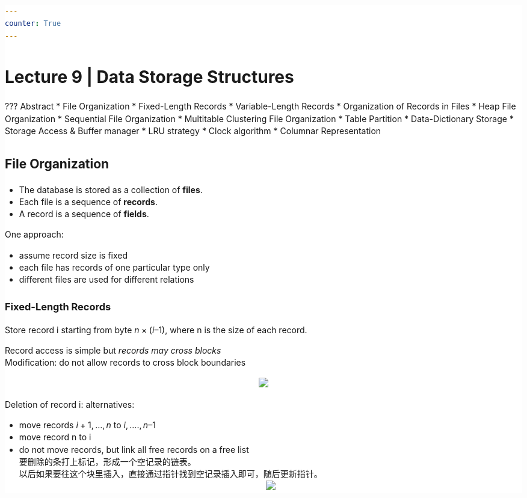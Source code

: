 ```yaml
---
counter: True  
---
```


# Lecture 9 | Data Storage Structures

??? Abstract
    * File Organization
        * Fixed-Length Records
        * Variable-Length Records
    * Organization of Records in Files
        * Heap File Organization
        * Sequential File Organization
        * Multitable Clustering File Organization
        * Table Partition
    * Data-Dictionary Storage
    * Storage Access & Buffer manager
        * LRU strategy
        * Clock algorithm
    * Columnar Representation

## File Organization

* The database is stored as a collection of **files**.  
* Each file is a sequence of **records**.  
* A record is a sequence of **fields**.  

One approach:

* assume record size is fixed
* each file has records of one particular type only 
* different files are used for different relations

### Fixed-Length Records

Store record i starting from byte $n \times (i – 1)$, where n is the size of each record.  

Record access is simple but *records may cross blocks*  
Modification: do not allow records to cross block boundaries  
 
<div align=center> <img src="http://cdn.hobbitqia.cc/202304241107716.png" width = 60%/> </div>

Deletion of record i:  alternatives:

* move records $i + 1,\ldots , n$ to $i, \ldots. , n – 1$
* move record n  to i
* do not move records, but link all free records on a free list  
要删除的条打上标记，形成一个空记录的链表。  
以后如果要往这个块里插入，直接通过指针找到空记录插入即可，随后更新指针。  
    <div align=center> <img src="http://cdn.hobbitqia.cc/202304241113001.png" width = 60%/> </div>
